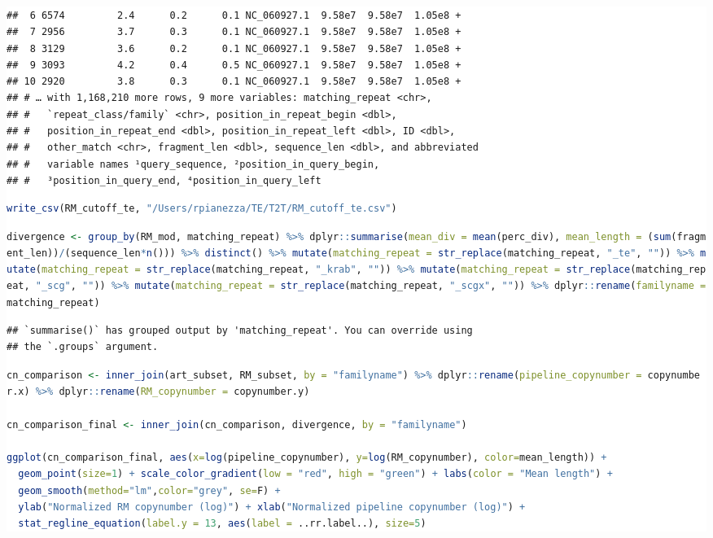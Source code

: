     ##  6 6574         2.4      0.2      0.1 NC_060927.1  9.58e7  9.58e7  1.05e8 +     
    ##  7 2956         3.7      0.3      0.1 NC_060927.1  9.58e7  9.58e7  1.05e8 +     
    ##  8 3129         3.6      0.2      0.1 NC_060927.1  9.58e7  9.58e7  1.05e8 +     
    ##  9 3093         4.2      0.4      0.5 NC_060927.1  9.58e7  9.58e7  1.05e8 +     
    ## 10 2920         3.8      0.3      0.1 NC_060927.1  9.58e7  9.58e7  1.05e8 +     
    ## # … with 1,168,210 more rows, 9 more variables: matching_repeat <chr>,
    ## #   `repeat_class/family` <chr>, position_in_repeat_begin <dbl>,
    ## #   position_in_repeat_end <dbl>, position_in_repeat_left <dbl>, ID <dbl>,
    ## #   other_match <chr>, fragment_len <dbl>, sequence_len <dbl>, and abbreviated
    ## #   variable names ¹​query_sequence, ²​position_in_query_begin,
    ## #   ³​position_in_query_end, ⁴​position_in_query_left

``` r
write_csv(RM_cutoff_te, "/Users/rpianezza/TE/T2T/RM_cutoff_te.csv")
```

``` r
divergence <- group_by(RM_mod, matching_repeat) %>% dplyr::summarise(mean_div = mean(perc_div), mean_length = (sum(fragment_len))/(sequence_len*n())) %>% distinct() %>% mutate(matching_repeat = str_replace(matching_repeat, "_te", "")) %>% mutate(matching_repeat = str_replace(matching_repeat, "_krab", "")) %>% mutate(matching_repeat = str_replace(matching_repeat, "_scg", "")) %>% mutate(matching_repeat = str_replace(matching_repeat, "_scgx", "")) %>% dplyr::rename(familyname = matching_repeat)
```

    ## `summarise()` has grouped output by 'matching_repeat'. You can override using
    ## the `.groups` argument.

``` r
cn_comparison <- inner_join(art_subset, RM_subset, by = "familyname") %>% dplyr::rename(pipeline_copynumber = copynumber.x) %>% dplyr::rename(RM_copynumber = copynumber.y)

cn_comparison_final <- inner_join(cn_comparison, divergence, by = "familyname")

ggplot(cn_comparison_final, aes(x=log(pipeline_copynumber), y=log(RM_copynumber), color=mean_length)) +
  geom_point(size=1) + scale_color_gradient(low = "red", high = "green") + labs(color = "Mean length") +
  geom_smooth(method="lm",color="grey", se=F) +
  ylab("Normalized RM copynumber (log)") + xlab("Normalized pipeline copynumber (log)") +
  stat_regline_equation(label.y = 13, aes(label = ..rr.label..), size=5)
```
